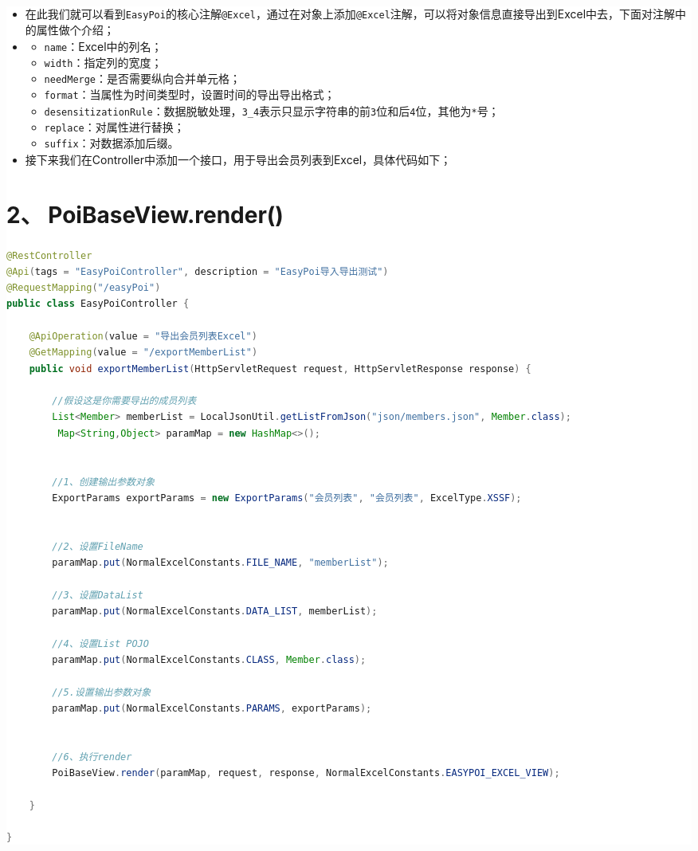 - 在此我们就可以看到`EasyPoi`的核心注解`@Excel`，通过在对象上添加`@Excel`注解，可以将对象信息直接导出到Excel中去，下面对注解中的属性做个介绍；
- - `name`：Excel中的列名；
  - `width`：指定列的宽度；
  - `needMerge`：是否需要纵向合并单元格；
  - `format`：当属性为时间类型时，设置时间的导出导出格式；
  - `desensitizationRule`：数据脱敏处理，`3_4`表示只显示字符串的前`3`位和后`4`位，其他为`*`号；
  - `replace`：对属性进行替换；
  - `suffix`：对数据添加后缀。
- 接下来我们在Controller中添加一个接口，用于导出会员列表到Excel，具体代码如下；

# 2、 PoiBaseView.render()

```java
@RestController
@Api(tags = "EasyPoiController", description = "EasyPoi导入导出测试")
@RequestMapping("/easyPoi")
public class EasyPoiController {

    @ApiOperation(value = "导出会员列表Excel")
    @GetMapping(value = "/exportMemberList")
    public void exportMemberList(HttpServletRequest request, HttpServletResponse response) {
        
        //假设这是你需要导出的成员列表
        List<Member> memberList = LocalJsonUtil.getListFromJson("json/members.json", Member.class);
         Map<String,Object> paramMap = new HashMap<>();
        
        
        //1、创建输出参数对象
        ExportParams exportParams = new ExportParams("会员列表", "会员列表", ExcelType.XSSF);
       

        //2、设置FileName
        paramMap.put(NormalExcelConstants.FILE_NAME, "memberList");
        
        //3、设置DataList
        paramMap.put(NormalExcelConstants.DATA_LIST, memberList);
        
        //4、设置List POJO
        paramMap.put(NormalExcelConstants.CLASS, Member.class);
        
   		//5.设置输出参数对象
        paramMap.put(NormalExcelConstants.PARAMS, exportParams);


        //6、执行render
        PoiBaseView.render(paramMap, request, response, NormalExcelConstants.EASYPOI_EXCEL_VIEW);

    }
    
}

```

